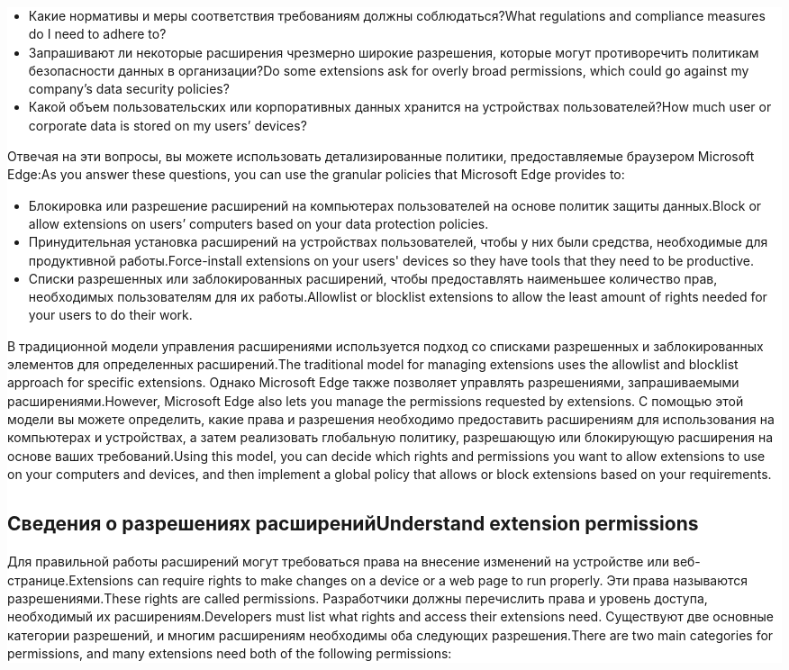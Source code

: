 - <span data-ttu-id="0f57f-128">Какие нормативы и меры соответствия требованиям должны соблюдаться?</span><span class="sxs-lookup"><span data-stu-id="0f57f-128">What regulations and compliance measures do I need to adhere to?</span></span>
- <span data-ttu-id="0f57f-129">Запрашивают ли некоторые расширения чрезмерно широкие разрешения, которые могут противоречить политикам безопасности данных в организации?</span><span class="sxs-lookup"><span data-stu-id="0f57f-129">Do some extensions ask for overly broad permissions, which could go against my company’s data security policies?</span></span>
- <span data-ttu-id="0f57f-130">Какой объем пользовательских или корпоративных данных хранится на устройствах пользователей?</span><span class="sxs-lookup"><span data-stu-id="0f57f-130">How much user or corporate data is stored on my users’ devices?</span></span>

<span data-ttu-id="0f57f-131">Отвечая на эти вопросы, вы можете использовать детализированные политики, предоставляемые браузером Microsoft Edge:</span><span class="sxs-lookup"><span data-stu-id="0f57f-131">As you answer these questions, you can use the granular policies that Microsoft Edge provides to:</span></span>

- <span data-ttu-id="0f57f-132">Блокировка или разрешение расширений на компьютерах пользователей на основе политик защиты данных.</span><span class="sxs-lookup"><span data-stu-id="0f57f-132">Block or allow extensions on users’ computers based on your data protection policies.</span></span>
- <span data-ttu-id="0f57f-133">Принудительная установка расширений на устройствах пользователей, чтобы у них были средства, необходимые для продуктивной работы.</span><span class="sxs-lookup"><span data-stu-id="0f57f-133">Force-install extensions on your users' devices so they have tools that they need to be productive.</span></span>
- <span data-ttu-id="0f57f-134">Списки разрешенных или заблокированных расширений, чтобы предоставлять наименьшее количество прав, необходимых пользователям для их работы.</span><span class="sxs-lookup"><span data-stu-id="0f57f-134">Allowlist or blocklist extensions to allow the least amount of rights needed for your users to do their  work.</span></span>

<span data-ttu-id="0f57f-135">В традиционной модели управления расширениями используется подход со списками разрешенных и заблокированных элементов для определенных расширений.</span><span class="sxs-lookup"><span data-stu-id="0f57f-135">The traditional model for managing extensions uses the allowlist and blocklist approach for specific extensions.</span></span> <span data-ttu-id="0f57f-136">Однако Microsoft Edge также позволяет управлять разрешениями, запрашиваемыми расширениями.</span><span class="sxs-lookup"><span data-stu-id="0f57f-136">However, Microsoft Edge also lets you manage the permissions requested by extensions.</span></span> <span data-ttu-id="0f57f-137">С помощью этой модели вы можете определить, какие права и разрешения необходимо предоставить расширениям для использования на компьютерах и устройствах, а затем реализовать глобальную политику, разрешающую или блокирующую расширения на основе ваших требований.</span><span class="sxs-lookup"><span data-stu-id="0f57f-137">Using this model, you can decide which rights and permissions you want to allow extensions to use on your computers and devices, and then implement a global policy that allows or block extensions based on your requirements.</span></span>  

## <a name="understand-extension-permissions"></a><span data-ttu-id="0f57f-138">Сведения о разрешениях расширений</span><span class="sxs-lookup"><span data-stu-id="0f57f-138">Understand extension permissions</span></span>

<span data-ttu-id="0f57f-139">Для правильной работы расширений могут требоваться права на внесение изменений на устройстве или веб-странице.</span><span class="sxs-lookup"><span data-stu-id="0f57f-139">Extensions can require rights to make changes on a device or a web page to run properly.</span></span> <span data-ttu-id="0f57f-140">Эти права называются разрешениями.</span><span class="sxs-lookup"><span data-stu-id="0f57f-140">These rights are called permissions.</span></span> <span data-ttu-id="0f57f-141">Разработчики должны перечислить права и уровень доступа, необходимый их расширениям.</span><span class="sxs-lookup"><span data-stu-id="0f57f-141">Developers must list what rights and access their extensions need.</span></span> <span data-ttu-id="0f57f-142">Существуют две основные категории разрешений, и многим расширениям необходимы оба следующих разрешения.</span><span class="sxs-lookup"><span data-stu-id="0f57f-142">There are two main categories for permissions, and many extensions need both of the following permissions:</span></span>

